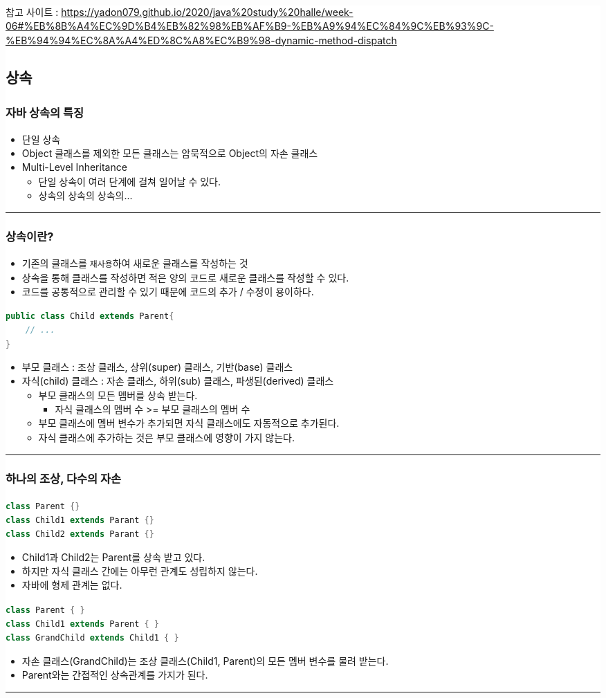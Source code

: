 참고 사이트 : https://yadon079.github.io/2020/java%20study%20halle/week-06#%EB%8B%A4%EC%9D%B4%EB%82%98%EB%AF%B9-%EB%A9%94%EC%84%9C%EB%93%9C-%EB%94%94%EC%8A%A4%ED%8C%A8%EC%B9%98-dynamic-method-dispatch

## 상속

### 자바 상속의 특징

- 단일 상속
- Object 클래스를 제외한 모든 클래스는 암묵적으로 Object의 자손 클래스
- Multi-Level Inheritance
  - 단일 상속이 여러 단계에 걸쳐 일어날 수 있다.
  - 상속의 상속의 상속의...

---

### 상속이란?

- 기존의 클래스를 `재사용`하여 새로운 클래스를 작성하는 것
- 상속을 통해 클래스를 작성하면 적은 양의 코드로 새로운 클래스를 작성할 수 있다.
- 코드를 공통적으로 관리할 수 있기 때문에 코드의 추가 / 수정이 용이하다.

```java
public class Child extends Parent{
	// ...
}
```

- 부모 클래스 : 조상 클래스, 상위(super) 클래스, 기반(base) 클래스
- 자식(child) 클래스 : 자손 클래스, 하위(sub) 클래스, 파생된(derived) 클래스
  - 부모 클래스의 모든 멤버를 상속 받는다.
    - 자식 클래스의 멤버 수 >= 부모 클래스의 멤버 수
  - 부모 클래스에 멤버 변수가 추가되면 자식 클래스에도 자동적으로 추가된다.
  - 자식 클래스에 추가하는 것은 부모 클래스에 영향이 가지 않는다.

---

### 하나의 조상, 다수의 자손

```java
class Parent {}
class Child1 extends Parant {}
class Child2 extends Parant {}
```

- Child1과 Child2는 Parent를 상속 받고 있다.
- 하지만 자식 클래스 간에는 아무런 관계도 성립하지 않는다.
- 자바에 형제 관계는 없다.

```java
class Parent { }
class Child1 extends Parent { }
class GrandChild extends Child1 { }
```

- 자손 클래스(GrandChild)는 조상 클래스(Child1, Parent)의 모든 멤버 변수를 물려 받는다.
- Parent와는 간접적인 상속관계를 가지가 된다.

---